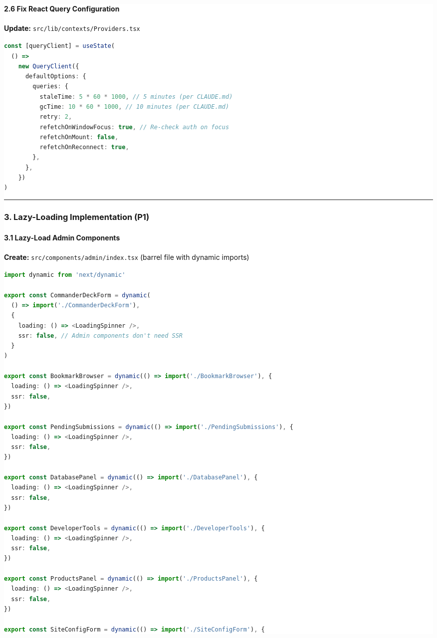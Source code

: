 #### 2.6 Fix React Query Configuration

**Update:** `src/lib/contexts/Providers.tsx`
```typescript
const [queryClient] = useState(
  () =>
    new QueryClient({
      defaultOptions: {
        queries: {
          staleTime: 5 * 60 * 1000, // 5 minutes (per CLAUDE.md)
          gcTime: 10 * 60 * 1000, // 10 minutes (per CLAUDE.md)
          retry: 2,
          refetchOnWindowFocus: true, // Re-check auth on focus
          refetchOnMount: false,
          refetchOnReconnect: true,
        },
      },
    })
)
```

---

### 3. Lazy-Loading Implementation (P1)

#### 3.1 Lazy-Load Admin Components

**Create:** `src/components/admin/index.tsx` (barrel file with dynamic imports)
```typescript
import dynamic from 'next/dynamic'

export const CommanderDeckForm = dynamic(
  () => import('./CommanderDeckForm'),
  {
    loading: () => <LoadingSpinner />,
    ssr: false, // Admin components don't need SSR
  }
)

export const BookmarkBrowser = dynamic(() => import('./BookmarkBrowser'), {
  loading: () => <LoadingSpinner />,
  ssr: false,
})

export const PendingSubmissions = dynamic(() => import('./PendingSubmissions'), {
  loading: () => <LoadingSpinner />,
  ssr: false,
})

export const DatabasePanel = dynamic(() => import('./DatabasePanel'), {
  loading: () => <LoadingSpinner />,
  ssr: false,
})

export const DeveloperTools = dynamic(() => import('./DeveloperTools'), {
  loading: () => <LoadingSpinner />,
  ssr: false,
})

export const ProductsPanel = dynamic(() => import('./ProductsPanel'), {
  loading: () => <LoadingSpinner />,
  ssr: false,
})

export const SiteConfigForm = dynamic(() => import('./SiteConfigForm'), {
```